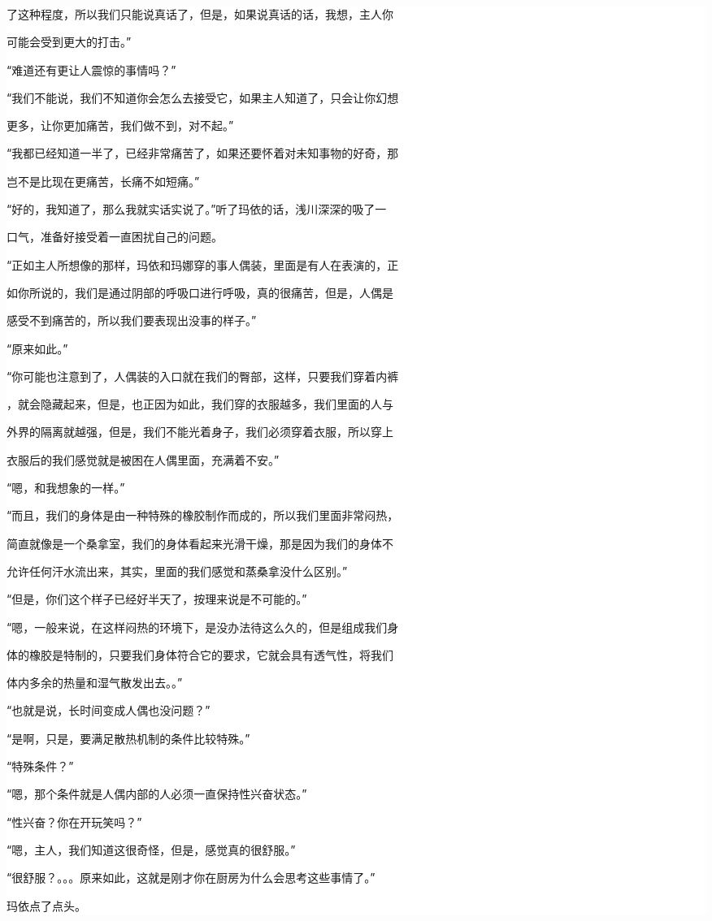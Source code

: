 了这种程度，所以我们只能说真话了，但是，如果说真话的话，我想，主人你

可能会受到更大的打击。”

“难道还有更让人震惊的事情吗？”

“我们不能说，我们不知道你会怎么去接受它，如果主人知道了，只会让你幻想

更多，让你更加痛苦，我们做不到，对不起。”

“我都已经知道一半了，已经非常痛苦了，如果还要怀着对未知事物的好奇，那

岂不是比现在更痛苦，长痛不如短痛。”

“好的，我知道了，那么我就实话实说了。”听了玛依的话，浅川深深的吸了一

口气，准备好接受着一直困扰自己的问题。

“正如主人所想像的那样，玛依和玛娜穿的事人偶装，里面是有人在表演的，正

如你所说的，我们是通过阴部的呼吸口进行呼吸，真的很痛苦，但是，人偶是

感受不到痛苦的，所以我们要表现出没事的样子。”

“原来如此。”

“你可能也注意到了，人偶装的入口就在我们的臀部，这样，只要我们穿着内裤

，就会隐藏起来，但是，也正因为如此，我们穿的衣服越多，我们里面的人与

外界的隔离就越强，但是，我们不能光着身子，我们必须穿着衣服，所以穿上

衣服后的我们感觉就是被困在人偶里面，充满着不安。”

“嗯，和我想象的一样。”

“而且，我们的身体是由一种特殊的橡胶制作而成的，所以我们里面非常闷热，

简直就像是一个桑拿室，我们的身体看起来光滑干燥，那是因为我们的身体不

允许任何汗水流出来，其实，里面的我们感觉和蒸桑拿没什么区别。”

“但是，你们这个样子已经好半天了，按理来说是不可能的。”

“嗯，一般来说，在这样闷热的环境下，是没办法待这么久的，但是组成我们身

体的橡胶是特制的，只要我们身体符合它的要求，它就会具有透气性，将我们

体内多余的热量和湿气散发出去。。”

“也就是说，长时间变成人偶也没问题？”

“是啊，只是，要满足散热机制的条件比较特殊。”

“特殊条件？”

“嗯，那个条件就是人偶内部的人必须一直保持性兴奋状态。”

“性兴奋？你在开玩笑吗？”

“嗯，主人，我们知道这很奇怪，但是，感觉真的很舒服。”

“很舒服？。。。原来如此，这就是刚才你在厨房为什么会思考这些事情了。”

玛依点了点头。
